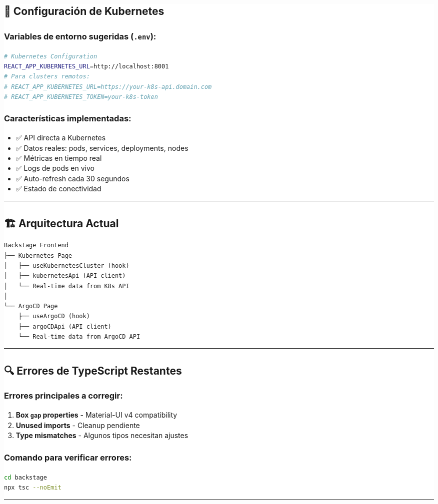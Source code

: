 
## 🐳 Configuración de Kubernetes

### **Variables de entorno sugeridas** (`.env`):

```bash
# Kubernetes Configuration
REACT_APP_KUBERNETES_URL=http://localhost:8001
# Para clusters remotos:
# REACT_APP_KUBERNETES_URL=https://your-k8s-api.domain.com
# REACT_APP_KUBERNETES_TOKEN=your-k8s-token
```

### **Características implementadas:**
- ✅ API directa a Kubernetes
- ✅ Datos reales: pods, services, deployments, nodes
- ✅ Métricas en tiempo real
- ✅ Logs de pods en vivo
- ✅ Auto-refresh cada 30 segundos
- ✅ Estado de conectividad

---

## 🏗️ Arquitectura Actual

```
Backstage Frontend
├── Kubernetes Page
│   ├── useKubernetesCluster (hook)
│   ├── kubernetesApi (API client)
│   └── Real-time data from K8s API
│
└── ArgoCD Page
    ├── useArgoCD (hook)
    ├── argoCDApi (API client)
    └── Real-time data from ArgoCD API
```

---

## 🔍 Errores de TypeScript Restantes

### **Errores principales a corregir:**
1. **Box `gap` properties** - Material-UI v4 compatibility
2. **Unused imports** - Cleanup pendiente
3. **Type mismatches** - Algunos tipos necesitan ajustes

### **Comando para verificar errores:**
```bash
cd backstage
npx tsc --noEmit
```

---